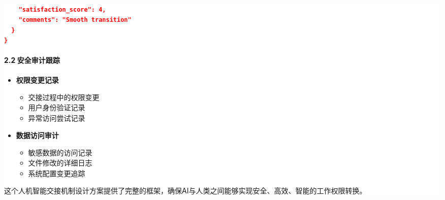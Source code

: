 ```json
    "satisfaction_score": 4,
    "comments": "Smooth transition"
  }
}
```

#### 2.2 安全审计跟踪
- **权限变更记录**
  - 交接过程中的权限变更
  - 用户身份验证记录
  - 异常访问尝试记录

- **数据访问审计**
  - 敏感数据的访问记录
  - 文件修改的详细日志
  - 系统配置变更追踪

这个人机智能交接机制设计方案提供了完整的框架，确保AI与人类之间能够实现安全、高效、智能的工作权限转换。